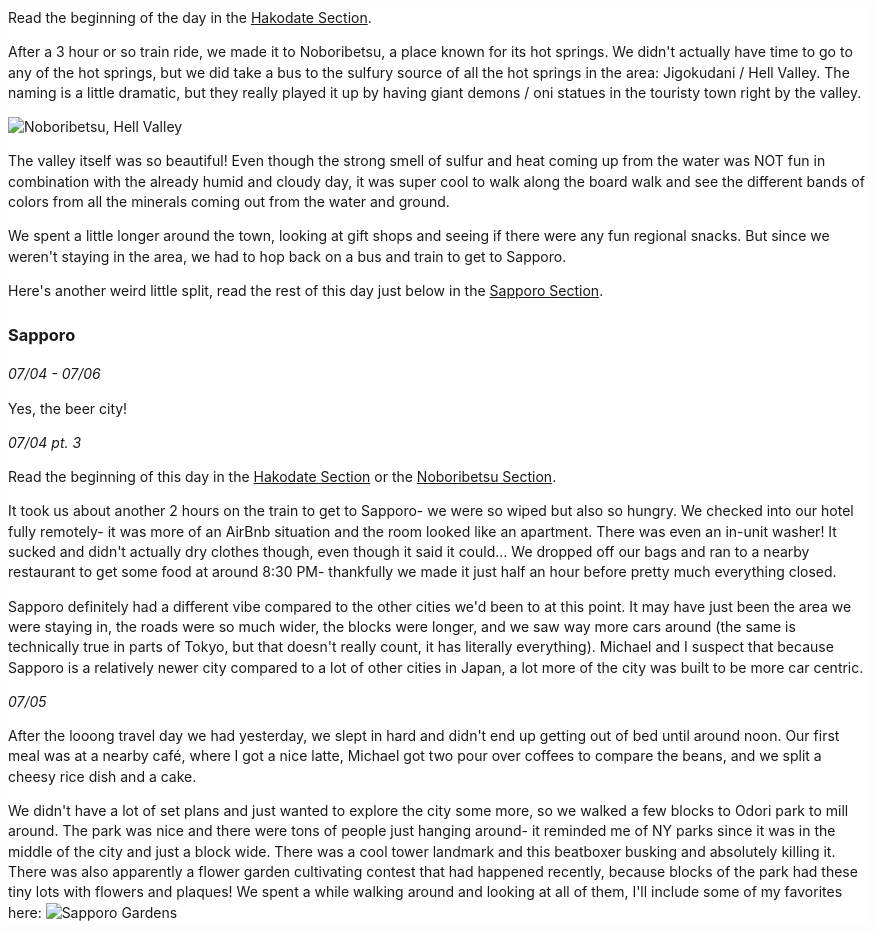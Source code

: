 Read the beginning of the day in the <a rel="noopener" target="_self" href="#0704_1">Hakodate Section</a>.

After a 3 hour or so train ride, we made it to Noboribetsu, a place known for its hot springs. We didn't actually have time to go to any of the hot springs, but we did take a bus to the sulfury source of all the hot springs in the area: Jigokudani / Hell Valley. The naming is a little dramatic, but they really played it up by having giant demons / oni statues in the touristy town right by the valley.

<img src="{{ site.url }}{{ site.baseurl }}/assets/images/newsletters/japan24/noboribetsu.jpg" alt="Noboribetsu, Hell Valley">

The valley itself was so beautiful! Even though the strong smell of sulfur and heat coming up from the water was NOT fun in combination with the already humid and cloudy day, it was super cool to walk along the board walk and see the different bands of colors from all the minerals coming out from the water and ground.

We spent a little longer around the town, looking at gift shops and seeing if there were any fun regional snacks. But since we weren't staying in the area, we had to hop back on a bus and train to get to Sapporo.

Here's another weird little split, read the rest of this day just below in the [Sapporo Section](#sapporo).

### Sapporo
_07/04 - 07/06_

Yes, the beer city!

_07/04 pt. 3_

Read the beginning of this day in the <a rel="noopener" target="_self" href="#0704_1">Hakodate Section</a> or the [Noboribetsu Section](#noboribetsu).

It took us about another 2 hours on the train to get to Sapporo- we were so wiped but also so hungry. We checked into our hotel fully remotely- it was more of an AirBnb situation and the room looked like an apartment. There was even an in-unit washer! It sucked and didn't actually dry clothes though, even though it said it could… We dropped off our bags and ran to a nearby restaurant to get some food at around 8:30 PM- thankfully we made it just half an hour before pretty much everything closed.

Sapporo definitely had a different vibe compared to the other cities we'd been to at this point. It may have just been the area we were staying in, the roads were so much wider, the blocks were longer, and we saw way more cars around (the same is technically true in parts of Tokyo, but that doesn't really count, it has literally everything). Michael and I suspect that because Sapporo is a relatively newer city compared to a lot of other cities in Japan, a lot more of the city was built to be more car centric.

_07/05_

After the looong travel day we had yesterday, we slept in hard and didn't end up getting out of bed until around noon. Our first meal was at a nearby café, where I got a nice latte, Michael got two pour over coffees to compare the beans, and we split a cheesy rice dish and a cake.

We didn't have a lot of set plans and just wanted to explore the city some more, so we walked a few blocks to Odori park to mill around. The park was nice and there were tons of people just hanging around- it reminded me of NY parks since it was in the middle of the city and just a block wide. There was a cool tower landmark and this beatboxer busking and absolutely killing it. There was also apparently a flower garden cultivating contest that had happened recently, because blocks of the park had these tiny lots with flowers and plaques! We spent a while walking around and looking at all of them, I'll include some of my favorites here:
<img src="{{ site.url }}{{ site.baseurl }}/assets/images/newsletters/japan24/sapporo_gardens.jpg" alt="Sapporo Gardens">
